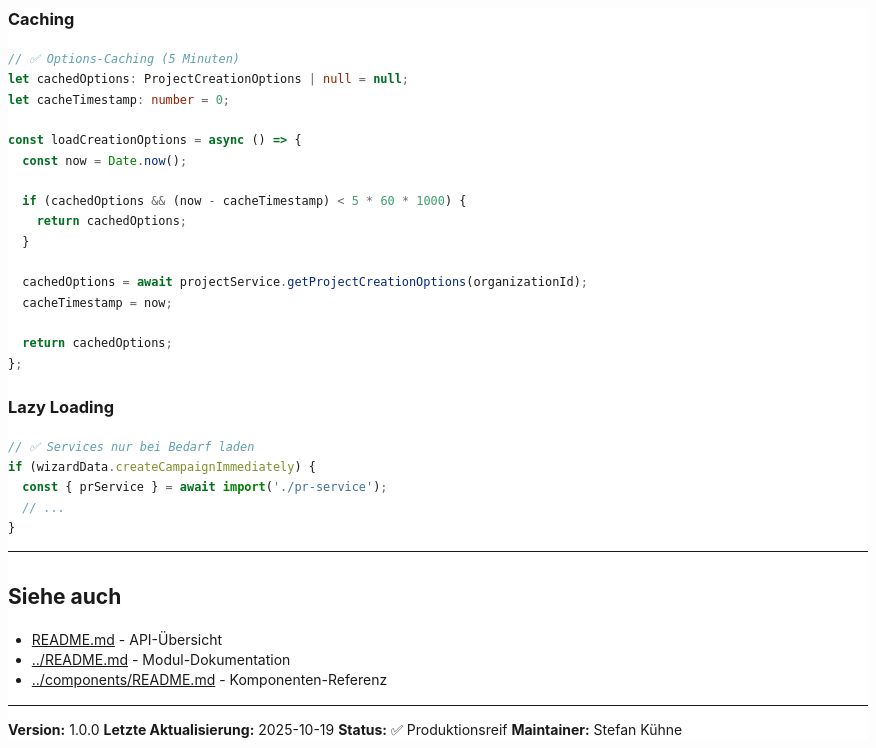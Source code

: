 ### Caching

```typescript
// ✅ Options-Caching (5 Minuten)
let cachedOptions: ProjectCreationOptions | null = null;
let cacheTimestamp: number = 0;

const loadCreationOptions = async () => {
  const now = Date.now();

  if (cachedOptions && (now - cacheTimestamp) < 5 * 60 * 1000) {
    return cachedOptions;
  }

  cachedOptions = await projectService.getProjectCreationOptions(organizationId);
  cacheTimestamp = now;

  return cachedOptions;
};
```

### Lazy Loading

```typescript
// ✅ Services nur bei Bedarf laden
if (wizardData.createCampaignImmediately) {
  const { prService } = await import('./pr-service');
  // ...
}
```

---

## Siehe auch

- [README.md](./README.md) - API-Übersicht
- [../README.md](../README.md) - Modul-Dokumentation
- [../components/README.md](../components/README.md) - Komponenten-Referenz

---

**Version:** 1.0.0
**Letzte Aktualisierung:** 2025-10-19
**Status:** ✅ Produktionsreif
**Maintainer:** Stefan Kühne
